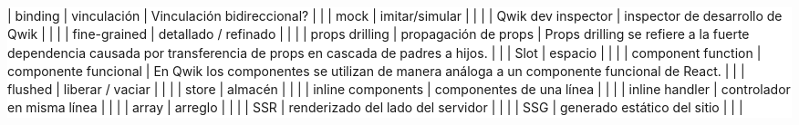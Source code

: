 | binding                  | vinculación                                     | Vinculación bidireccional?                                                                                                                                                                                                                                                   |                                                                |
| mock                     | imitar/simular                                  |                                                                                                                                                                                                                                                                              |                                                                |
| Qwik dev inspector       | inspector de desarrollo de Qwik                 |                                                                                                                                                                                                                                                                              |                                                                |
| fine-grained             | detallado / refinado                            |                                                                                                                                                                                                                                                                              |                                                                |
| props drilling           | propagación de props                            | Props drilling se refiere a la fuerte dependencia causada por transferencia de props en cascada de padres a hijos.                                                                                                                                                           |                                                                |
| Slot                     | espacio                                         |                                                                                                                                                                                                                                                                              |                                                                |
| component function       | componente funcional                            | En Qwik los componentes se utilizan de manera análoga a un componente funcional de React.                                                                                                                                                                                    |                                                                |
| flushed                  | liberar / vaciar                                |                                                                                                                                                                                                                                                                              |                                                                |
| store                    | almacén                                         |                                                                                                                                                                                                                                                                              |                                                                |
| inline components        | componentes de una línea                        |                                                                                                                                                                                                                                                                              |                                                                |
| inline handler           | controlador en misma línea                      |                                                                                                                                                                                                                                                                              |                                                                |
| array                    | arreglo                                         |                                                                                                                                                                                                                                                                              |                                                                |
| SSR                      | renderizado del lado del servidor               |                                                                                                                                                                                                                                                                              |                                                                |
| SSG                      | generado estático del sitio                     |                                                                                                                                                                                                                                                                              |                                                                |